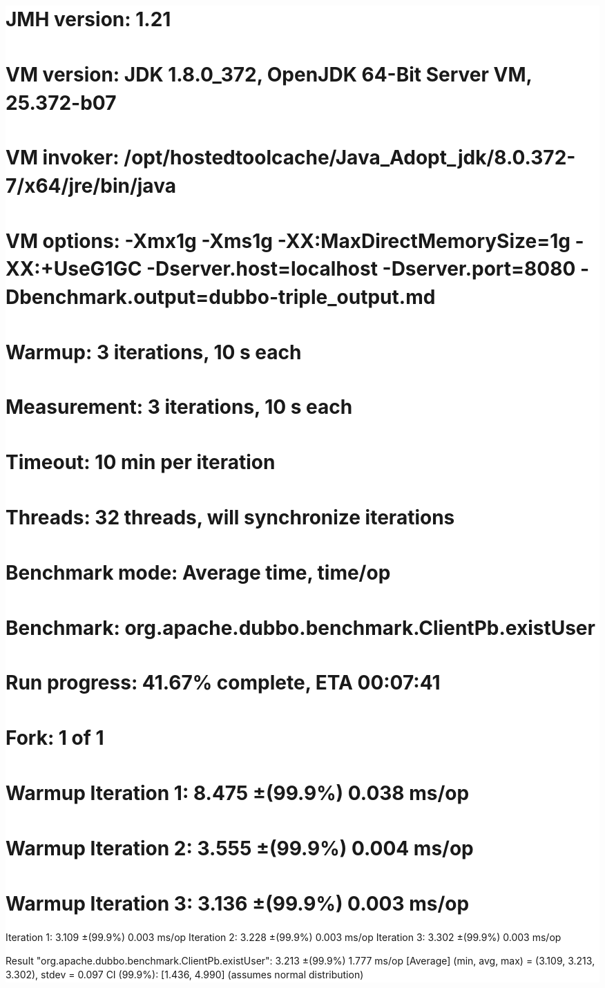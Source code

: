 
# JMH version: 1.21
# VM version: JDK 1.8.0_372, OpenJDK 64-Bit Server VM, 25.372-b07
# VM invoker: /opt/hostedtoolcache/Java_Adopt_jdk/8.0.372-7/x64/jre/bin/java
# VM options: -Xmx1g -Xms1g -XX:MaxDirectMemorySize=1g -XX:+UseG1GC -Dserver.host=localhost -Dserver.port=8080 -Dbenchmark.output=dubbo-triple_output.md
# Warmup: 3 iterations, 10 s each
# Measurement: 3 iterations, 10 s each
# Timeout: 10 min per iteration
# Threads: 32 threads, will synchronize iterations
# Benchmark mode: Average time, time/op
# Benchmark: org.apache.dubbo.benchmark.ClientPb.existUser

# Run progress: 41.67% complete, ETA 00:07:41
# Fork: 1 of 1
# Warmup Iteration   1: 8.475 ±(99.9%) 0.038 ms/op
# Warmup Iteration   2: 3.555 ±(99.9%) 0.004 ms/op
# Warmup Iteration   3: 3.136 ±(99.9%) 0.003 ms/op
Iteration   1: 3.109 ±(99.9%) 0.003 ms/op
Iteration   2: 3.228 ±(99.9%) 0.003 ms/op
Iteration   3: 3.302 ±(99.9%) 0.003 ms/op


Result "org.apache.dubbo.benchmark.ClientPb.existUser":
  3.213 ±(99.9%) 1.777 ms/op [Average]
  (min, avg, max) = (3.109, 3.213, 3.302), stdev = 0.097
  CI (99.9%): [1.436, 4.990] (assumes normal distribution)
